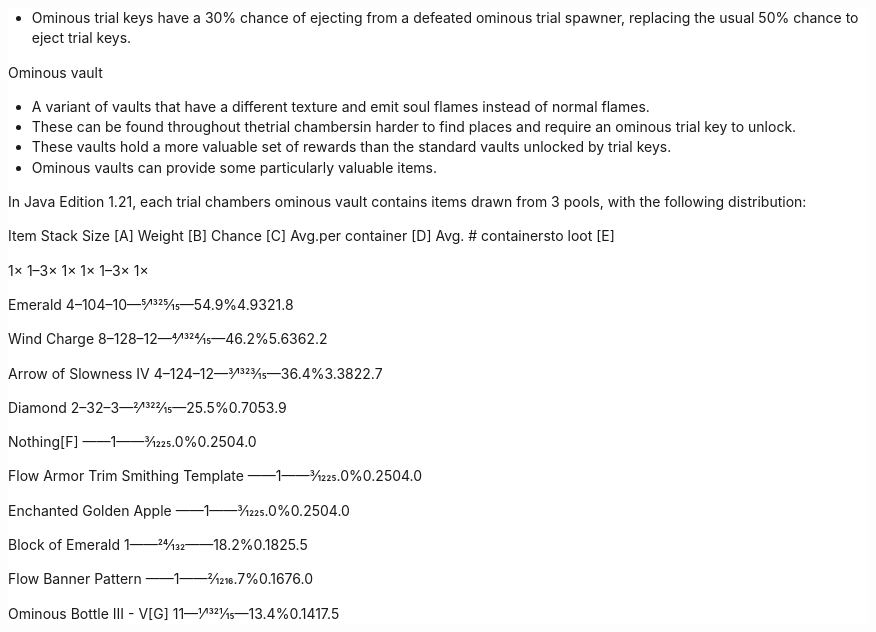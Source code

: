 

- Ominous trial keys have a 30% chance of ejecting from a defeated ominous trial spawner, replacing the usual 50% chance to eject trial keys.

 Ominous vault
- A variant of vaults that have a different texture and emit soul flames instead of normal flames.
- These can be found throughout thetrial chambersin harder to find places and require an ominous trial key to unlock.
- These vaults hold a more valuable set of rewards than the standard vaults unlocked by trial keys.
- Ominous vaults can provide some particularly valuable items.

In Java Edition 1.21, each trial chambers ominous vault contains  items drawn from 3 pools,  with the following distribution: 




 Item 
  Stack Size  [A]
  Weight   [B]
  Chance   [C]
  Avg.per container   [D]
  Avg. # containersto loot   [E]

1×
1–3×
1×
1×
1–3×
1×

Emerald
4–104–10—5⁄1325⁄15—54.9%4.9321.8

Wind Charge
8–128–12—4⁄1324⁄15—46.2%5.6362.2

Arrow of Slowness IV
4–124–12—3⁄1323⁄15—36.4%3.3822.7

Diamond
2–32–3—2⁄1322⁄15—25.5%0.7053.9

Nothing[F]
——1——3⁄1225.0%0.2504.0

Flow Armor Trim Smithing Template
——1——3⁄1225.0%0.2504.0

Enchanted Golden Apple
——1——3⁄1225.0%0.2504.0

Block of Emerald
1——24⁄132——18.2%0.1825.5

Flow Banner Pattern
——1——2⁄1216.7%0.1676.0

Ominous Bottle III - V[G]
11—1⁄1321⁄15—13.4%0.1417.5
